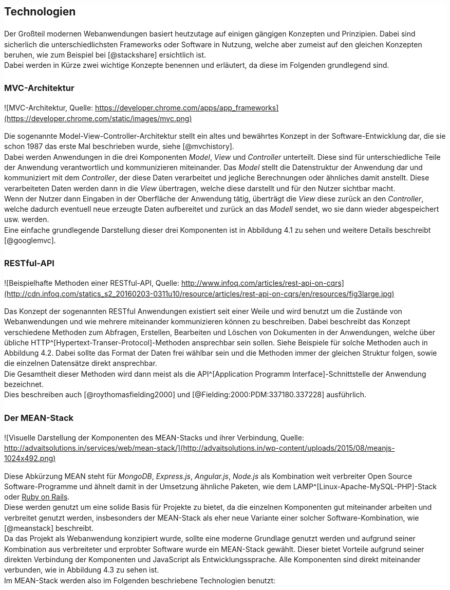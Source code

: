 ## Technologien

Der Großteil modernen Webanwendungen basiert heutzutage auf einigen gängigen Konzepten und Prinzipien. Dabei sind sicherlich die unterschiedlichsten Frameworks oder Software in Nutzung, welche aber zumeist auf den gleichen Konzepten beruhen, wie zum Beispiel bei [@stackshare] ersichtlich ist.  
Dabei werden in Kürze zwei wichtige Konzepte benennen und erläutert, da diese im Folgenden grundlegend sind.

### MVC-Architektur

![MVC-Architektur, Quelle: https://developer.chrome.com/apps/app_frameworks](https://developer.chrome.com/static/images/mvc.png)

Die sogenannte Model-View-Controller-Architektur stellt ein altes und bewährtes Konzept in der Software-Entwicklung dar, die sie schon 1987 das erste Mal beschrieben wurde, siehe [@mvchistory].  
Dabei werden Anwendungen in die drei Komponenten *Model*, *View* und *Controller* unterteilt. Diese sind für unterschiedliche Teile der Anwendung verantwortlich und kommunizieren miteinander. Das *Model* stellt die Datenstruktur der Anwendung dar und kommuniziert mit dem *Controller*, der diese Daten verarbeitet und jegliche Berechnungen oder ähnliches damit anstellt. Diese verarbeiteten Daten werden dann in die *View* übertragen, welche diese darstellt und für den Nutzer sichtbar macht.  
Wenn der Nutzer dann Eingaben in der Oberfläche der Anwendung tätig, überträgt die *View* diese zurück an den *Controller*, welche dadurch eventuell neue erzeugte Daten aufbereitet und zurück an das *Modell* sendet, wo sie dann wieder abgespeichert usw. werden.  
Eine einfache grundlegende Darstellung dieser drei Komponenten ist in Abbildung 4.1 zu sehen und weitere Details beschreibt [@googlemvc].

### RESTful-API

![Beispielhafte Methoden einer RESTful-API, Quelle: http://www.infoq.com/articles/rest-api-on-cqrs](http://cdn.infoq.com/statics_s2_20160203-0311u10/resource/articles/rest-api-on-cqrs/en/resources/fig3large.jpg)

Das Konzept der sogenannten RESTful Anwendungen existiert seit einer Weile und wird benutzt um die Zustände von Webanwendungen und wie mehrere miteinander kommunizieren können zu beschreiben. Dabei beschreibt das Konzept verschiedene Methoden zum Abfragen, Erstellen, Bearbeiten und Löschen von Dokumenten in der Anwendungen, welche über übliche HTTP^[Hypertext-Transer-Protocol]-Methoden ansprechbar sein sollen. Siehe Beispiele für solche Methoden auch in Abbildung 4.2. Dabei sollte das Format der Daten frei wählbar sein und die Methoden immer der gleichen Struktur folgen, sowie die einzelnen Datensätze direkt ansprechbar.  
Die Gesamtheit dieser Methoden wird dann meist als die API^[Application Programm Interface]-Schnittstelle der Anwendung bezeichnet.  
Dies beschreiben auch [@roythomasfielding2000] und [@Fielding:2000:PDM:337180.337228] ausführlich.

### Der MEAN-Stack

![Visuelle Darstellung der Komponenten des MEAN-Stacks und ihrer Verbindung, Quelle: http://advaitsolutions.in/services/web/mean-stack/](http://advaitsolutions.in/wp-content/uploads/2015/08/meanjs-1024x492.png)

Diese Abkürzung MEAN steht für *MongoDB*, *Express.js*, *Angular.js*, *Node.js* als Kombination weit verbreiter Open Source Software-Programme und ähnelt damit in der Umsetzung ähnliche Paketen, wie dem LAMP^[Linux-Apache-MySQL-PHP]-Stack oder [Ruby on Rails](http://rubyonrails.org/).  
Diese werden genutzt um eine solide Basis für Projekte zu bietet, da die einzelnen Komponenten gut miteinander arbeiten und verbreitet genutzt werden, insbesonders der MEAN-Stack als eher neue Variante einer solcher Software-Kombination, wie [@meanstack] beschreibt.  
Da das Projekt als Webanwendung konzipiert wurde, sollte eine moderne Grundlage genutzt werden und aufgrund seiner Kombination aus verbreiteter und erprobter Software wurde ein MEAN-Stack gewählt. Dieser bietet Vorteile aufgrund seiner direkten Verbindung der Komponenten und JavaScript als Entwicklungssprache. Alle Komponenten sind direkt miteinander verbunden, wie in Abbildung 4.3 zu sehen ist.   
Im MEAN-Stack werden also im Folgenden beschriebene Technologien benutzt:
